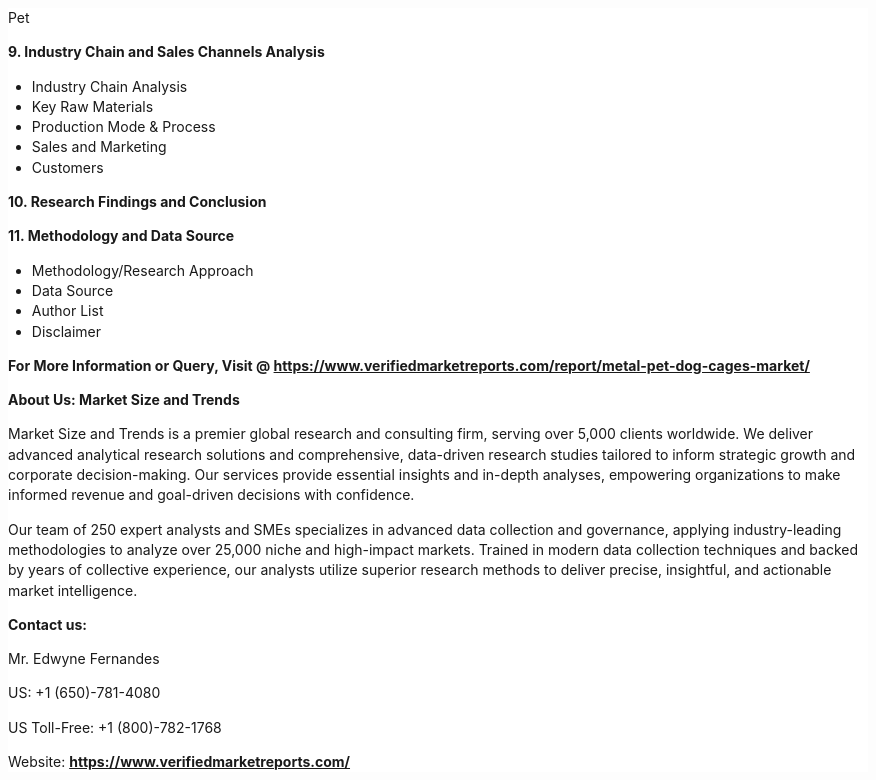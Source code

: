 Pet</strong></p><p><strong>9. Industry Chain and Sales Channels Analysis</strong></p><ul><li>Industry Chain Analysis</li><li>Key Raw Materials</li><li>Production Mode &amp; Process</li><li>Sales and Marketing</li><li>Customers</li></ul><p><strong>10. Research Findings and Conclusion</strong></p><p><strong>11. Methodology and Data Source</strong></p><ul><li>Methodology/Research Approach</li><li>Data Source</li><li>Author List</li><li>Disclaimer</li></ul></p><p><strong>For More Information or Query, Visit @ <a href="https://www.verifiedmarketreports.com/report/metal-pet-dog-cages-market/">https://www.verifiedmarketreports.com/report/metal-pet-dog-cages-market/</a></strong></p><p><strong>About Us: Market Size and Trends</strong></p><p>Market Size and Trends is a premier global research and consulting firm, serving over 5,000 clients worldwide. We deliver advanced analytical research solutions and comprehensive, data-driven research studies tailored to inform strategic growth and corporate decision-making. Our services provide essential insights and in-depth analyses, empowering organizations to make informed revenue and goal-driven decisions with confidence.</p><p>Our team of 250 expert analysts and SMEs specializes in advanced data collection and governance, applying industry-leading methodologies to analyze over 25,000 niche and high-impact markets. Trained in modern data collection techniques and backed by years of collective experience, our analysts utilize superior research methods to deliver precise, insightful, and actionable market intelligence.</p><p><strong>Contact us:</strong></p><p>Mr. Edwyne Fernandes</p><p>US: +1 (650)-781-4080</p><p>US Toll-Free: +1 (800)-782-1768</p><p>Website: <strong><a href="https://www.verifiedmarketreports.com/">https://www.verifiedmarketreports.com/</a></strong></p>
